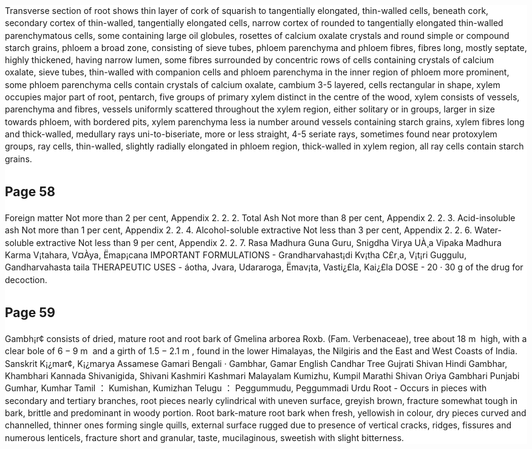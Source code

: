 

Transverse section of root shows thin layer of cork of squarish to tangentially elongated, thin-walled cells, beneath cork, secondary cortex of thin-walled, tangentially elongated cells, narrow cortex of rounded to tangentially elongated thin-walled parenchymatous cells, some containing large oil globules, rosettes of calcium oxalate crystals and round simple or compound starch grains, phloem a broad zone, consisting of sieve tubes, phloem parenchyma and phloem fibres, fibres long, mostly septate, highly thickened, having narrow lumen, some fibres surrounded by concentric rows of cells containing crystals of calcium oxalate, sieve tubes, thin-walled with companion cells and phloem parenchyma in the inner region of phloem more prominent, some phloem parenchyma cells contain crystals of calcium oxalate, cambium 3-5 layered, cells rectangular in shape, xylem occupies major part of root, pentarch, five groups of primary xylem distinct in the centre of the wood, xylem consists of vessels, parenchyma and fibres, vessels uniformly scattered throughout the xylem region, either solitary or in groups, larger in size towards phloem, with bordered pits, xylem parenchyma less ia number around vessels containing starch grains, xylem fibres long and thick-walled, medullary rays uni-to-biseriate, more or less straight, 4-5 seriate rays, sometimes found near protoxylem groups, ray cells, thin-walled, slightly radially elongated in phloem region, thick-walled in xylem region, all ray cells contain starch grains.




## Page 58

Foreign matter Not more than 2 per cent, Appendix 2. 2. 2. Total Ash Not more than 8 per cent, Appendix 2. 2. 3. Acid-insoluble ash Not more than 1 per cent, Appendix 2. 2. 4. Alcohol-soluble extractive Not less than 3 per cent, Appendix 2. 2. 6. Water-soluble extractive Not less than 9 per cent, Appendix 2. 2. 7. Rasa Madhura Guna Guru, Snigdha Virya UÀ¸a Vipaka Madhura Karma V¡tahara, V¤Àya, Ëmap¡cana IMPORTANT FORMULATIONS - Grandharvahast¡di Kv¡tha C£r¸a, V¡t¡ri Guggulu, Gandharvahasta taila THERAPEUTIC USES - áotha, Jvara, Udararoga, Ëmav¡ta, Vasti¿£la, Kai¿£la DOSE - $2 0 { \cdot } 3 0 ~ \mathrm { g }$ of the drug for decoction.




## Page 59

Gambh¡r¢ consists of dried, mature root and root bark of Gmelina arborea Roxb. (Fam. Verbenaceae), tree about $1 8 \mathrm { ~ m ~ }$ high, with a clear bole of $6 { - } 9 \mathrm { ~ m ~ }$ and a girth of $1. 5 { - } 2. 1 \mathrm { ~ m ~ }$, found in the lower Himalayas, the Nilgiris and the East and West Coasts of India. Sanskrit K¡¿mar¢, K¡¿marya Assamese Gamari Bengali · Gambhar, Gamar English Candhar Tree Gujrati Shivan Hindi Gambhar, Khambhari Kannada Shivanigida, Shivani Kashmiri Kashmari Malayalam Kumizhu, Kumpil Marathi Shivan Oriya Gambhari Punjabi Gumhar, Kumhar Tamil ： Kumishan, Kumizhan Telugu ： Peggummudu, Peggummadi Urdu Root - Occurs in pieces with secondary and tertiary branches, root pieces nearly cylindrical with uneven surface, greyish brown, fracture somewhat tough in bark, brittle and predominant in woody portion. Root bark-mature root bark when fresh, yellowish in colour, dry pieces curved and channelled, thinner ones forming single quills, external surface rugged due to presence of vertical cracks, ridges, fissures and numerous lenticels, fracture short and granular, taste, mucilaginous, sweetish with slight bitterness.


